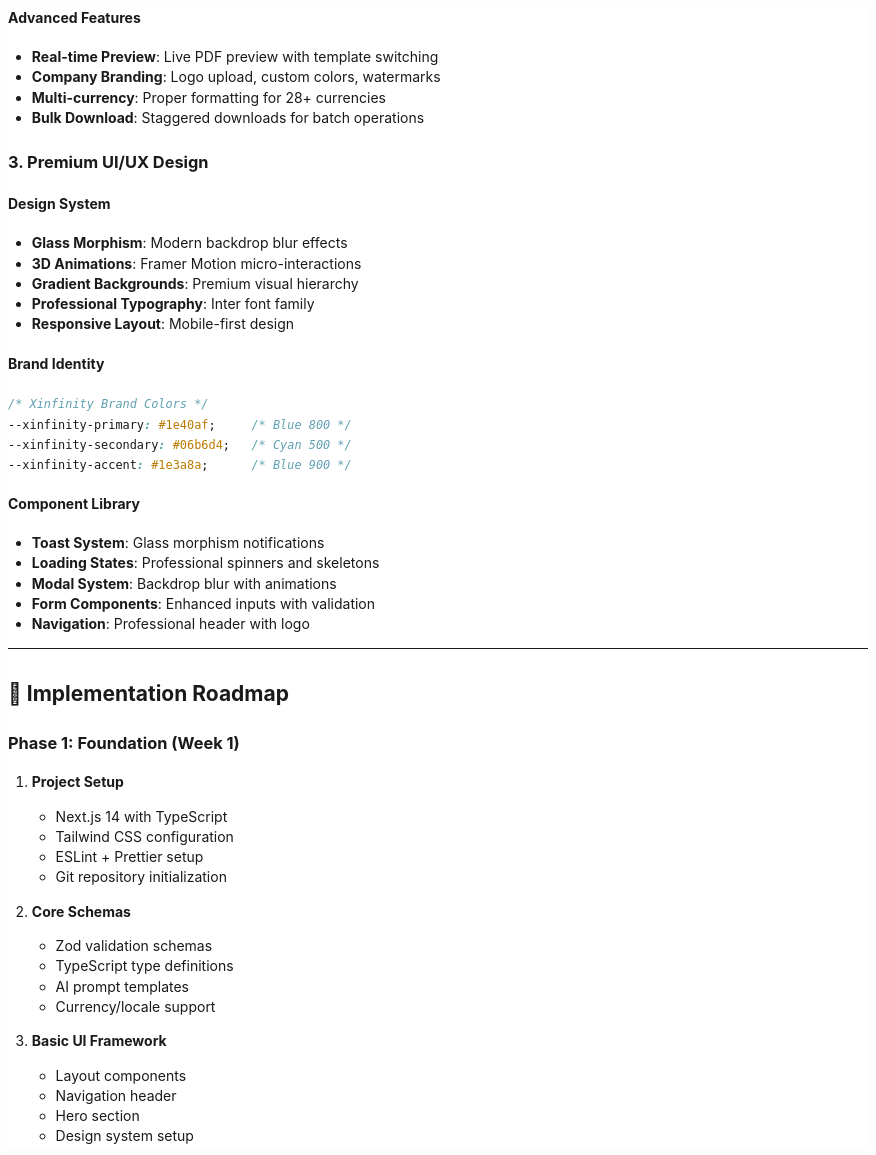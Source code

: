 #### **Advanced Features**
- **Real-time Preview**: Live PDF preview with template switching
- **Company Branding**: Logo upload, custom colors, watermarks
- **Multi-currency**: Proper formatting for 28+ currencies
- **Bulk Download**: Staggered downloads for batch operations

### 3. **Premium UI/UX Design**

#### **Design System**
- **Glass Morphism**: Modern backdrop blur effects
- **3D Animations**: Framer Motion micro-interactions
- **Gradient Backgrounds**: Premium visual hierarchy
- **Professional Typography**: Inter font family
- **Responsive Layout**: Mobile-first design

#### **Brand Identity**
```css
/* Xinfinity Brand Colors */
--xinfinity-primary: #1e40af;     /* Blue 800 */
--xinfinity-secondary: #06b6d4;   /* Cyan 500 */
--xinfinity-accent: #1e3a8a;      /* Blue 900 */
```

#### **Component Library**
- **Toast System**: Glass morphism notifications
- **Loading States**: Professional spinners and skeletons
- **Modal System**: Backdrop blur with animations
- **Form Components**: Enhanced inputs with validation
- **Navigation**: Professional header with logo

---

## 🔧 Implementation Roadmap

### **Phase 1: Foundation (Week 1)**
1. **Project Setup**
   - Next.js 14 with TypeScript
   - Tailwind CSS configuration
   - ESLint + Prettier setup
   - Git repository initialization

2. **Core Schemas**
   - Zod validation schemas
   - TypeScript type definitions
   - AI prompt templates
   - Currency/locale support

3. **Basic UI Framework**
   - Layout components
   - Navigation header
   - Hero section
   - Design system setup
